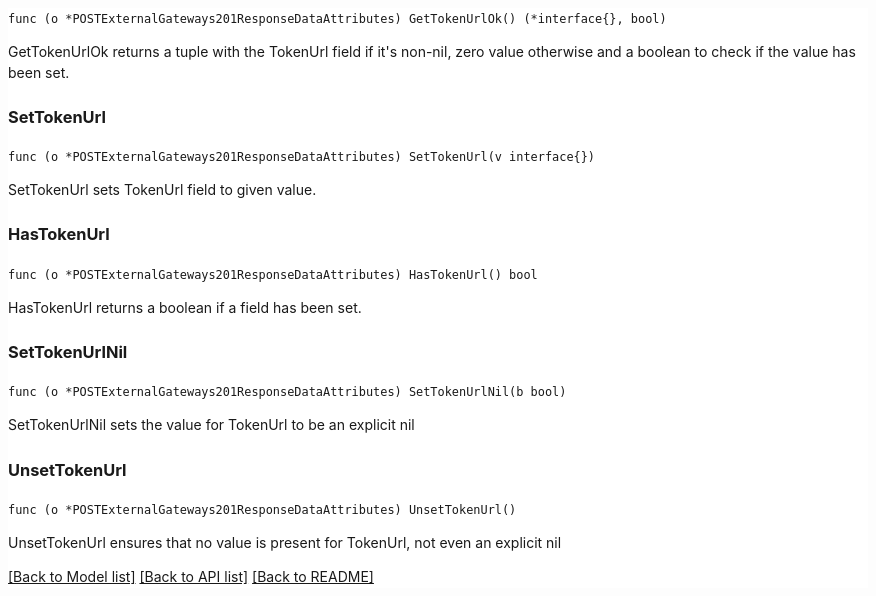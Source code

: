 `func (o *POSTExternalGateways201ResponseDataAttributes) GetTokenUrlOk() (*interface{}, bool)`

GetTokenUrlOk returns a tuple with the TokenUrl field if it's non-nil, zero value otherwise
and a boolean to check if the value has been set.

### SetTokenUrl

`func (o *POSTExternalGateways201ResponseDataAttributes) SetTokenUrl(v interface{})`

SetTokenUrl sets TokenUrl field to given value.

### HasTokenUrl

`func (o *POSTExternalGateways201ResponseDataAttributes) HasTokenUrl() bool`

HasTokenUrl returns a boolean if a field has been set.

### SetTokenUrlNil

`func (o *POSTExternalGateways201ResponseDataAttributes) SetTokenUrlNil(b bool)`

 SetTokenUrlNil sets the value for TokenUrl to be an explicit nil

### UnsetTokenUrl
`func (o *POSTExternalGateways201ResponseDataAttributes) UnsetTokenUrl()`

UnsetTokenUrl ensures that no value is present for TokenUrl, not even an explicit nil

[[Back to Model list]](../README.md#documentation-for-models) [[Back to API list]](../README.md#documentation-for-api-endpoints) [[Back to README]](../README.md)


